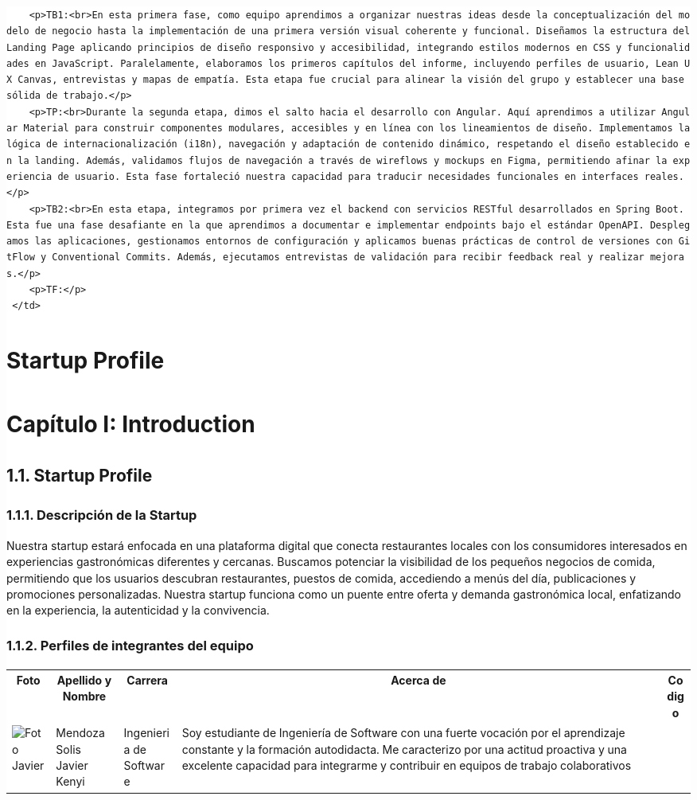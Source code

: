         <p>TB1:<br>En esta primera fase, como equipo aprendimos a organizar nuestras ideas desde la conceptualización del modelo de negocio hasta la implementación de una primera versión visual coherente y funcional. Diseñamos la estructura del Landing Page aplicando principios de diseño responsivo y accesibilidad, integrando estilos modernos en CSS y funcionalidades en JavaScript. Paralelamente, elaboramos los primeros capítulos del informe, incluyendo perfiles de usuario, Lean UX Canvas, entrevistas y mapas de empatía. Esta etapa fue crucial para alinear la visión del grupo y establecer una base sólida de trabajo.</p>
        <p>TP:<br>Durante la segunda etapa, dimos el salto hacia el desarrollo con Angular. Aquí aprendimos a utilizar Angular Material para construir componentes modulares, accesibles y en línea con los lineamientos de diseño. Implementamos la lógica de internacionalización (i18n), navegación y adaptación de contenido dinámico, respetando el diseño establecido en la landing. Además, validamos flujos de navegación a través de wireflows y mockups en Figma, permitiendo afinar la experiencia de usuario. Esta fase fortaleció nuestra capacidad para traducir necesidades funcionales en interfaces reales.</p>
        <p>TB2:<br>En esta etapa, integramos por primera vez el backend con servicios RESTful desarrollados en Spring Boot. Esta fue una fase desafiante en la que aprendimos a documentar e implementar endpoints bajo el estándar OpenAPI. Desplegamos las aplicaciones, gestionamos entornos de configuración y aplicamos buenas prácticas de control de versiones con GitFlow y Conventional Commits. Además, ejecutamos entrevistas de validación para recibir feedback real y realizar mejoras.</p>
        <p>TF:</p>
     </td>
  </tr>
</table>

# Startup Profile

# Capítulo I: Introduction

## 1.1. Startup Profile

### 1.1.1. Descripción de la Startup

Nuestra startup estará enfocada en una plataforma digital que conecta restaurantes locales con los consumidores
interesados en experiencias gastronómicas diferentes y cercanas. Buscamos potenciar la visibilidad de los pequeños
negocios de comida, permitiendo que los usuarios descubran restaurantes, puestos de comida, accediendo a menús del día,
publicaciones y promociones personalizadas. Nuestra startup funciona como un puente entre oferta y demanda gastronómica
local, enfatizando en la experiencia, la autenticidad y la convivencia.

### 1.1.2. Perfiles de integrantes del equipo

<table>
 <tr>
     <th colspan="3">Foto</th>
     <th colspan="3">Apellido y Nombre</th>
     <th colspan="10">Carrera</td>
     <th colspan="5">Acerca de</td>
     <th colspan="2">Codigo</td>
   <tr>
     <td colspan="3">
      <img src="assets/img/Foto Javier Kenyi Mendoza Solis.jpg" alt="Foto Javier" style="width:300px; height:auto;">
     </td>
     <td colspan="3">Mendoza Solis Javier Kenyi</td>
     <td colspan="10">Ingenieria de Software</td>
     <td colspan="5">Soy estudiante de Ingeniería de Software con una fuerte vocación por el aprendizaje constante y la formación autodidacta. Me caracterizo por una actitud proactiva y una excelente capacidad para integrarme y contribuir en equipos de trabajo colaborativos</td>